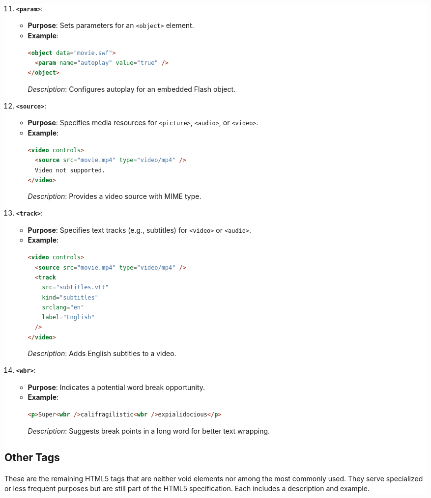 11. **`<param>`**:

    - **Purpose**: Sets parameters for an `<object>` element.
    - **Example**:
      ```html
      <object data="movie.swf">
        <param name="autoplay" value="true" />
      </object>
      ```
      _Description_: Configures autoplay for an embedded Flash object.

12. **`<source>`**:

    - **Purpose**: Specifies media resources for `<picture>`, `<audio>`, or `<video>`.
    - **Example**:
      ```html
      <video controls>
        <source src="movie.mp4" type="video/mp4" />
        Video not supported.
      </video>
      ```
      _Description_: Provides a video source with MIME type.

13. **`<track>`**:

    - **Purpose**: Specifies text tracks (e.g., subtitles) for `<video>` or `<audio>`.
    - **Example**:
      ```html
      <video controls>
        <source src="movie.mp4" type="video/mp4" />
        <track
          src="subtitles.vtt"
          kind="subtitles"
          srclang="en"
          label="English"
        />
      </video>
      ```
      _Description_: Adds English subtitles to a video.

14. **`<wbr>`**:
    - **Purpose**: Indicates a potential word break opportunity.
    - **Example**:
      ```html
      <p>Super<wbr />califragilistic<wbr />expialidocious</p>
      ```
      _Description_: Suggests break points in a long word for better text wrapping.

## Other Tags

These are the remaining HTML5 tags that are neither void elements nor among the most commonly used. They serve specialized or less frequent purposes but are still part of the HTML5 specification. Each includes a description and example.
